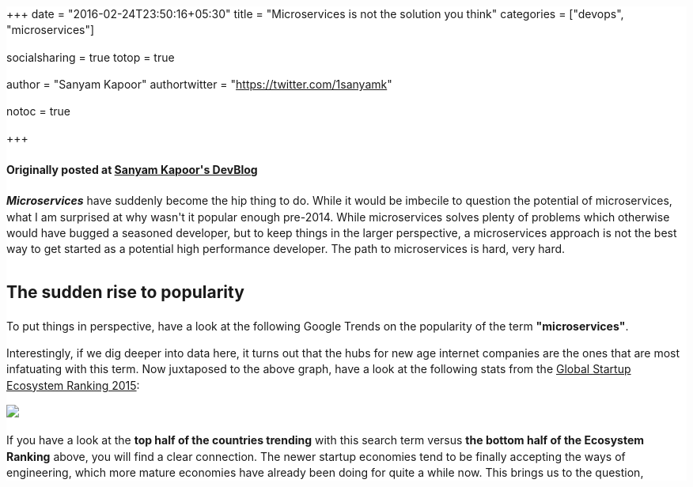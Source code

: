 +++
date = "2016-02-24T23:50:16+05:30"
title =  "Microservices is not the solution you think"
categories = ["devops", "microservices"]

socialsharing = true
totop = true

author = "Sanyam Kapoor"
authortwitter = "https://twitter.com/1sanyamk"

notoc = true

+++

#### Originally posted at [Sanyam Kapoor's DevBlog](http://bit.ly/dvomssyt)

***Microservices*** have suddenly become the hip thing to do. While
it would be imbecile to question the potential of microservices,
what I am surprised at why wasn't it popular enough pre-2014. While
microservices solves plenty of problems which otherwise would have bugged a
seasoned developer, but to keep things in the larger perspective,
a microservices approach is not the best way to get started as a
potential high performance developer. The path to microservices is
hard, very hard.


## The sudden rise to popularity

To put things in perspective, have a look at the following Google Trends
on the popularity of the term **"microservices"**.

<script
  src="//www.google.co.in/trends/embed.js?hl=en-US&q=microservices&cmpt=q&tz=Etc/GMT-5:30&tz=Etc/GMT-5:30&content=1&cid=TIMESERIES_GRAPH_0&export=5&w=500&h=330"></script>

<script
  type="text/javascript"
  src="//www.google.co.in/trends/embed.js?hl=en-US&q=microservices&tz=Etc/GMT-5:30&content=1&cid=GEO_MAP_0_1&export=5&w=500&h=600"></script>

Interestingly, if we dig deeper into data here, it turns out that the
hubs for new age internet companies are the ones that are most infatuating
with this term. Now juxtaposed to the above graph, have a look at the following
stats from the [Global Startup Ecosystem Ranking 2015](http://startup-ecosystem.compass.co/ser2015/):

<img src="http://ec2-50-17-15-93.compute-1.amazonaws.com/wp-content/uploads/2015/08/SER_2015_ranking_table_Final.png" width="100%"></img>

If you have a look at the **top half of the countries trending** with this search
term versus **the bottom half of the Ecosystem Ranking** above, you will find a
clear connection. The newer startup economies tend to be finally accepting the
ways of engineering, which more mature economies have already been doing for
quite a while now. This brings us to the question,
